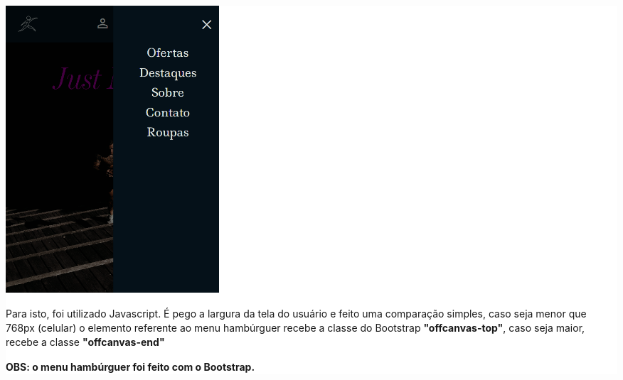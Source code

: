   <img src="imagens/readme/navegacao/5.png" alt="Menu Hambúrguer expandido nas telas de tablets" width="300px">
</div>
<p>Para isto, foi utilizado Javascript. É pego a largura da tela do usuário e feito uma comparação simples, caso seja menor que 768px (celular) o elemento referente ao menu hambúrguer recebe a classe do Bootstrap <strong>"offcanvas-top"</strong>, caso seja maior, recebe a classe <strong>"offcanvas-end"</strong></p>
<p><strong>OBS: o menu hambúrguer foi feito com o Bootstrap.</strong></p>
<div align="center">